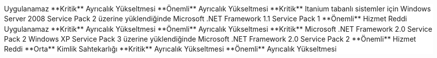<td style="border:1px solid black;">
Uygulanamaz
</td>
<td style="border:1px solid black;">
**Kritik**  
Ayrıcalık Yükseltmesi
</td>
<td style="border:1px solid black;">
**Önemli**  
Ayrıcalık Yükseltmesi
</td>
<td style="border:1px solid black;">
**Kritik**
</td>
</tr>
<tr class="alternateRow">
<td style="border:1px solid black;">
Itanium tabanlı sistemler için Windows Server 2008 Service Pack 2 üzerine yüklendiğinde Microsoft .NET Framework 1.1 Service Pack 1
</td>
<td style="border:1px solid black;">
**Önemli**  
Hizmet Reddi
</td>
<td style="border:1px solid black;">
Uygulanamaz
</td>
<td style="border:1px solid black;">
**Kritik**  
Ayrıcalık Yükseltmesi
</td>
<td style="border:1px solid black;">
**Önemli**  
Ayrıcalık Yükseltmesi
</td>
<td style="border:1px solid black;">
**Kritik**
</td>
</tr>
<tr>
<th colspan="6">
Microsoft .NET Framework 2.0 Service Pack 2
</th>
</tr>
<tr>
<td style="border:1px solid black;">
Windows XP Service Pack 3 üzerine yüklendiğinde Microsoft .NET Framework 2.0 Service Pack 2
</td>
<td style="border:1px solid black;">
**Önemli**  
Hizmet Reddi
</td>
<td style="border:1px solid black;">
**Orta**  
Kimlik Sahtekarlığı
</td>
<td style="border:1px solid black;">
**Kritik**  
Ayrıcalık Yükseltmesi
</td>
<td style="border:1px solid black;">
**Önemli**  
Ayrıcalık Yükseltmesi
</td>